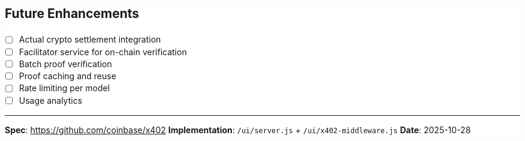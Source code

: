 ## Future Enhancements

- [ ] Actual crypto settlement integration
- [ ] Facilitator service for on-chain verification
- [ ] Batch proof verification
- [ ] Proof caching and reuse
- [ ] Rate limiting per model
- [ ] Usage analytics

---

**Spec**: https://github.com/coinbase/x402
**Implementation**: `/ui/server.js` + `/ui/x402-middleware.js`
**Date**: 2025-10-28
